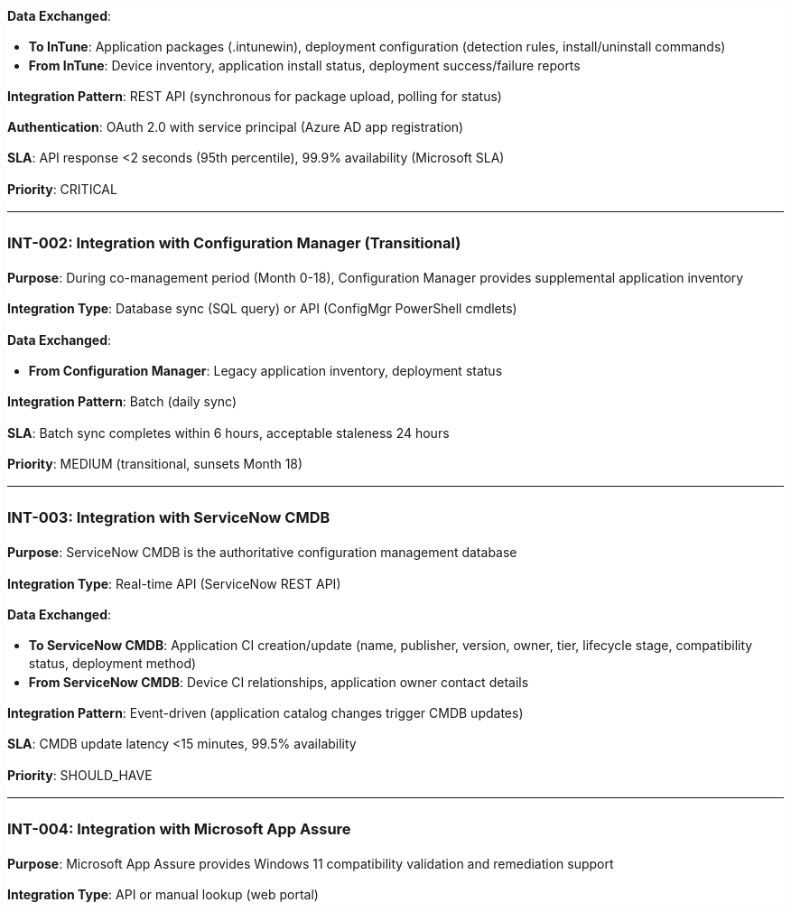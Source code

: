 **Data Exchanged**:
- **To InTune**: Application packages (.intunewin), deployment configuration (detection rules, install/uninstall commands)
- **From InTune**: Device inventory, application install status, deployment success/failure reports

**Integration Pattern**: REST API (synchronous for package upload, polling for status)

**Authentication**: OAuth 2.0 with service principal (Azure AD app registration)

**SLA**: API response <2 seconds (95th percentile), 99.9% availability (Microsoft SLA)

**Priority**: CRITICAL

---

### INT-002: Integration with Configuration Manager (Transitional)

**Purpose**: During co-management period (Month 0-18), Configuration Manager provides supplemental application inventory

**Integration Type**: Database sync (SQL query) or API (ConfigMgr PowerShell cmdlets)

**Data Exchanged**:
- **From Configuration Manager**: Legacy application inventory, deployment status

**Integration Pattern**: Batch (daily sync)

**SLA**: Batch sync completes within 6 hours, acceptable staleness 24 hours

**Priority**: MEDIUM (transitional, sunsets Month 18)

---

### INT-003: Integration with ServiceNow CMDB

**Purpose**: ServiceNow CMDB is the authoritative configuration management database

**Integration Type**: Real-time API (ServiceNow REST API)

**Data Exchanged**:
- **To ServiceNow CMDB**: Application CI creation/update (name, publisher, version, owner, tier, lifecycle stage, compatibility status, deployment method)
- **From ServiceNow CMDB**: Device CI relationships, application owner contact details

**Integration Pattern**: Event-driven (application catalog changes trigger CMDB updates)

**SLA**: CMDB update latency <15 minutes, 99.5% availability

**Priority**: SHOULD_HAVE

---

### INT-004: Integration with Microsoft App Assure

**Purpose**: Microsoft App Assure provides Windows 11 compatibility validation and remediation support

**Integration Type**: API or manual lookup (web portal)
